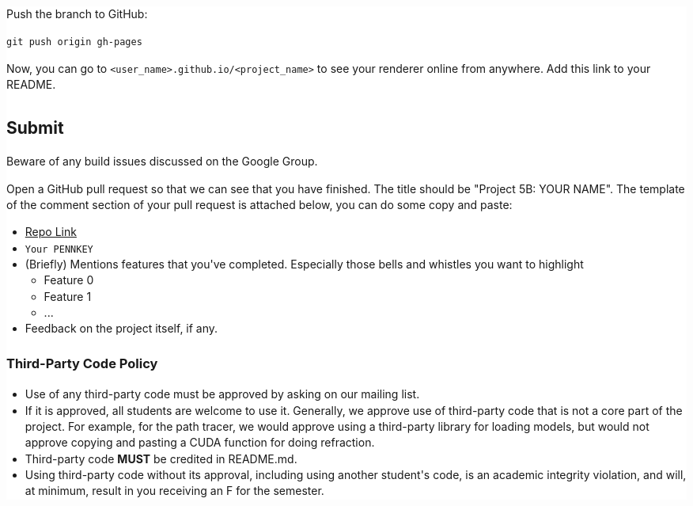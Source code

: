 Push the branch to GitHub:

`git push origin gh-pages`

Now, you can go to `<user_name>.github.io/<project_name>` to see your
renderer online from anywhere. Add this link to your README.

## Submit

Beware of any build issues discussed on the Google Group.

Open a GitHub pull request so that we can see that you have finished.
The title should be "Project 5B: YOUR NAME".
The template of the comment section of your pull request is attached below, you can do some copy and paste:  

* [Repo Link](https://link-to-your-repo)
* `Your PENNKEY`
* (Briefly) Mentions features that you've completed. Especially those bells and whistles you want to highlight
    * Feature 0
    * Feature 1
    * ...
* Feedback on the project itself, if any.

### Third-Party Code Policy

* Use of any third-party code must be approved by asking on our mailing list.
* If it is approved, all students are welcome to use it. Generally, we approve
  use of third-party code that is not a core part of the project. For example,
  for the path tracer, we would approve using a third-party library for loading
  models, but would not approve copying and pasting a CUDA function for doing
  refraction.
* Third-party code **MUST** be credited in README.md.
* Using third-party code without its approval, including using another
  student's code, is an academic integrity violation, and will, at minimum,
  result in you receiving an F for the semester.
